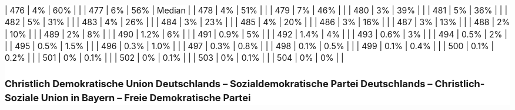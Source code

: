 | 476 | 4% | 60% |  |
| 477 | 6% | 56% | Median |
| 478 | 4% | 51% |  |
| 479 | 7% | 46% |  |
| 480 | 3% | 39% |  |
| 481 | 5% | 36% |  |
| 482 | 5% | 31% |  |
| 483 | 4% | 26% |  |
| 484 | 3% | 23% |  |
| 485 | 4% | 20% |  |
| 486 | 3% | 16% |  |
| 487 | 3% | 13% |  |
| 488 | 2% | 10% |  |
| 489 | 2% | 8% |  |
| 490 | 1.2% | 6% |  |
| 491 | 0.9% | 5% |  |
| 492 | 1.4% | 4% |  |
| 493 | 0.6% | 3% |  |
| 494 | 0.5% | 2% |  |
| 495 | 0.5% | 1.5% |  |
| 496 | 0.3% | 1.0% |  |
| 497 | 0.3% | 0.8% |  |
| 498 | 0.1% | 0.5% |  |
| 499 | 0.1% | 0.4% |  |
| 500 | 0.1% | 0.2% |  |
| 501 | 0% | 0.1% |  |
| 502 | 0% | 0.1% |  |
| 503 | 0% | 0.1% |  |
| 504 | 0% | 0% |  |

### Christlich Demokratische Union Deutschlands – Sozialdemokratische Partei Deutschlands – Christlich-Soziale Union in Bayern – Freie Demokratische Partei

